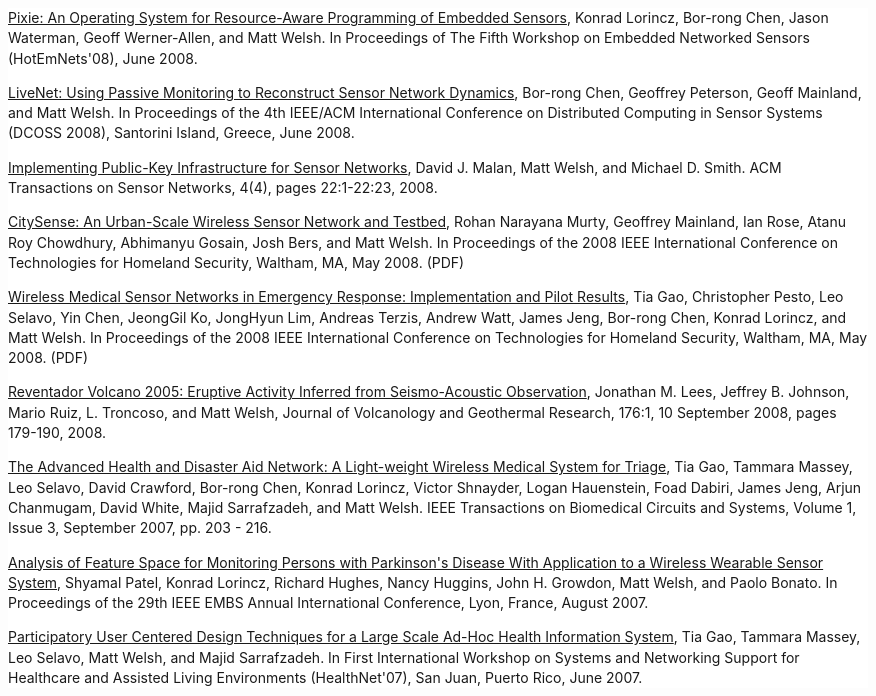 [Pixie: An Operating System for Resource-Aware Programming of Embedded Sensors](/papers/pixie-emnets08.pdf),
Konrad Lorincz, Bor-rong Chen, Jason Waterman, Geoff Werner-Allen, and Matt Welsh.
In Proceedings of The Fifth Workshop on Embedded Networked Sensors (HotEmNets'08), June 2008.

[LiveNet: Using Passive Monitoring to Reconstruct Sensor Network Dynamics](/papers/livenet-dcoss08.pdf),
Bor-rong Chen, Geoffrey Peterson, Geoff Mainland, and Matt Welsh.
In Proceedings of the 4th IEEE/ACM International Conference on Distributed Computing in Sensor Systems (DCOSS 2008), Santorini Island, Greece, June 2008.

[Implementing Public-Key Infrastructure for Sensor Networks](/papers/tinyecc-tosn.pdf),
David J. Malan, Matt Welsh, and Michael D. Smith.
ACM Transactions on Sensor Networks, 4(4), pages 22:1-22:23, 2008.

[CitySense: An Urban-Scale Wireless Sensor Network and Testbed](/papers/citysense-ieeehst08.pdf),
Rohan Narayana Murty, Geoffrey Mainland, Ian Rose, Atanu Roy Chowdhury, Abhimanyu Gosain, Josh Bers, and Matt Welsh.
In Proceedings of the 2008 IEEE International Conference on Technologies for Homeland Security, Waltham, MA, May 2008.
(PDF)

[Wireless Medical Sensor Networks in Emergency Response: Implementation and Pilot Results](/papers/aidn-ieeehst08.pdf),
Tia Gao, Christopher Pesto, Leo Selavo, Yin Chen, JeongGil Ko, JongHyun Lim, Andreas Terzis, Andrew Watt, James Jeng, Bor-rong Chen, Konrad Lorincz, and Matt Welsh.
In Proceedings of the 2008 IEEE International Conference on Technologies for Homeland Security, Waltham, MA, May 2008.
(PDF)

[Reventador Volcano 2005: Eruptive Activity Inferred from Seismo-Acoustic Observation](http://dx.doi.org/10.1016/j.jvolgeores.2007.10.006),
Jonathan M. Lees, Jeffrey B. Johnson, Mario Ruiz, L. Troncoso, and Matt Welsh,
Journal of Volcanology and Geothermal Research, 176:1, 10 September 2008, pages 179-190, 2008. 

[The Advanced Health and Disaster Aid Network: A Light-weight Wireless Medical System for Triage](http://dx.doi.org/10.1109/TBCAS.2007.910901),
Tia Gao, Tammara Massey, Leo Selavo, David Crawford, Bor-rong Chen, Konrad Lorincz, Victor Shnayder, Logan Hauenstein, Foad Dabiri, James Jeng, Arjun Chanmugam, David White, Majid Sarrafzadeh, and Matt Welsh.
IEEE Transactions on Biomedical Circuits and Systems, Volume 1, Issue 3, September 2007, pp. 203 - 216.

[Analysis of Feature Space for Monitoring Persons with Parkinson's Disease With Application to a Wireless Wearable Sensor System](/papers/parkinsons-embs07.pdf),
Shyamal Patel, Konrad Lorincz, Richard Hughes, Nancy Huggins, John H. Growdon, Matt Welsh, and Paolo Bonato.
In Proceedings of the 29th IEEE EMBS Annual International Conference, Lyon, France, August 2007.

[Participatory User Centered Design Techniques for a Large Scale Ad-Hoc Health Information System](/papers/aidn-healthnet07.pdf),
Tia Gao, Tammara Massey, Leo Selavo, Matt Welsh, and Majid Sarrafzadeh.
In First International Workshop on Systems and Networking Support for Healthcare and Assisted Living Environments (HealthNet'07), San Juan, Puerto Rico, June 2007.
